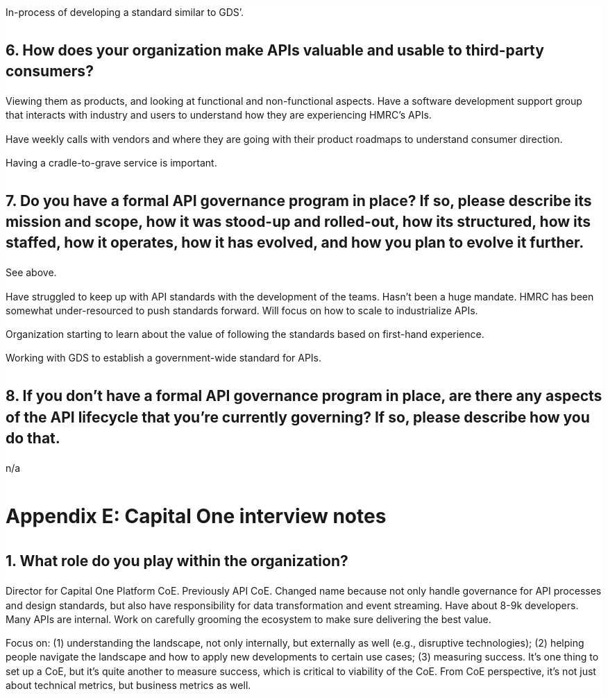In-process of developing a standard similar to GDS’.

## 6. How does your organization make APIs valuable and usable to third-party consumers?

Viewing them as products, and looking at functional and non-functional aspects. Have a software development support group that interacts with industry and users to understand how they are experiencing HMRC’s APIs.

Have weekly calls with vendors and where they are going with their product roadmaps to understand consumer direction.

Having a cradle-to-grave service is important.

## 7. Do you have a formal API governance program in place? If so, please describe its mission and scope, how it was stood-up and rolled-out, how its structured, how its staffed, how it operates, how it has evolved, and how you plan to evolve it further.

See above.

Have struggled to keep up with API standards with the development of the teams. Hasn’t been a huge mandate. HMRC has been somewhat under-resourced to push standards forward. Will focus on how to scale to industrialize APIs.

Organization starting to learn about the value of following the standards based on first-hand experience.

Working with GDS to establish a government-wide standard for APIs.

## 8. If you don’t have a formal API governance program in place, are there any aspects of the API lifecycle that you’re currently governing? If so, please describe how you do that.

n/a

# Appendix E: Capital One interview notes

## 1. What role do you play within the organization?

Director for Capital One Platform CoE. Previously API CoE. Changed name because not only handle governance for API processes and design standards, but also have responsibility for data transformation and event streaming. Have about 8-9k developers. Many APIs are internal. Work on carefully grooming the ecosystem to make sure delivering the best value.

Focus on: (1) understanding the landscape, not only internally, but externally as well (e.g., disruptive technologies); (2) helping people navigate the landscape and how to apply new developments to certain use cases; (3) measuring success. It’s one thing to set up a CoE, but it’s quite another to measure success, which is critical to viability of the CoE. From CoE perspective, it’s not just about technical metrics, but business metrics as well.
